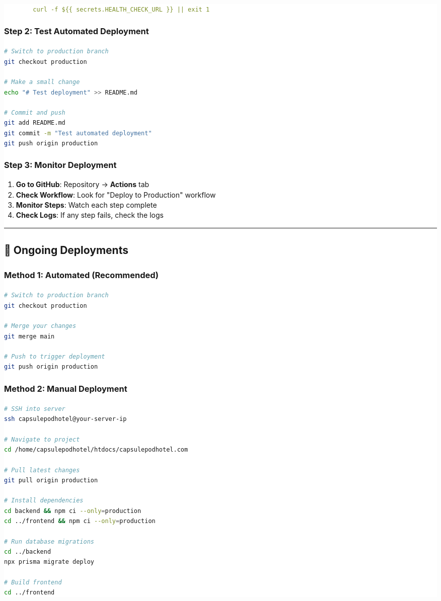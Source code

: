 ```yaml
        curl -f ${{ secrets.HEALTH_CHECK_URL }} || exit 1
```

### Step 2: Test Automated Deployment

```bash
# Switch to production branch
git checkout production

# Make a small change
echo "# Test deployment" >> README.md

# Commit and push
git add README.md
git commit -m "Test automated deployment"
git push origin production
```

### Step 3: Monitor Deployment

1. **Go to GitHub**: Repository → **Actions** tab
2. **Check Workflow**: Look for "Deploy to Production" workflow
3. **Monitor Steps**: Watch each step complete
4. **Check Logs**: If any step fails, check the logs

---

## 🔄 Ongoing Deployments

### Method 1: Automated (Recommended)

```bash
# Switch to production branch
git checkout production

# Merge your changes
git merge main

# Push to trigger deployment
git push origin production
```

### Method 2: Manual Deployment

```bash
# SSH into server
ssh capsulepodhotel@your-server-ip

# Navigate to project
cd /home/capsulepodhotel/htdocs/capsulepodhotel.com

# Pull latest changes
git pull origin production

# Install dependencies
cd backend && npm ci --only=production
cd ../frontend && npm ci --only=production

# Run database migrations
cd ../backend
npx prisma migrate deploy

# Build frontend
cd ../frontend
```